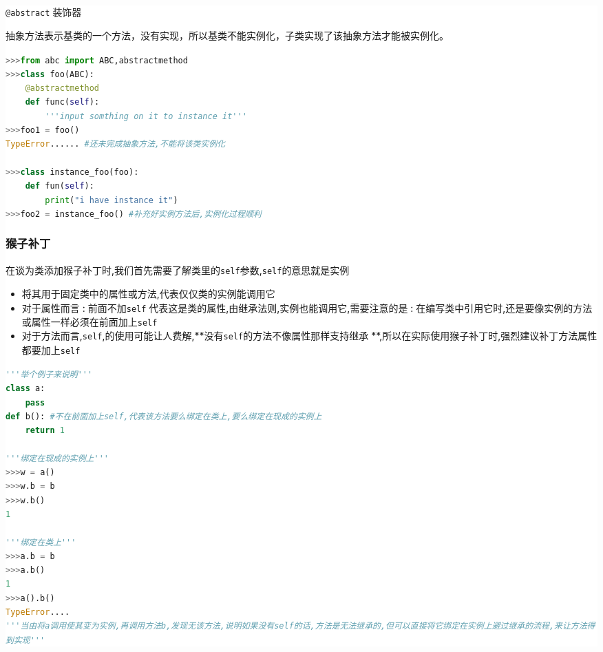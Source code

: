 

`@abstract` 装饰器

抽象方法表示基类的一个方法，没有实现，所以基类不能实例化，子类实现了该抽象方法才能被实例化。

```python
>>>from abc import ABC,abstractmethod
>>>class foo(ABC):
    @abstractmethod
    def func(self):
        '''input somthing on it to instance it'''
>>>foo1 = foo()
TypeError...... #还未完成抽象方法,不能将该类实例化

>>>class instance_foo(foo):
    def fun(self):
        print("i have instance it")
>>>foo2 = instance_foo() #补充好实例方法后,实例化过程顺利
```





### 猴子补丁

在谈为类添加猴子补丁时,我们首先需要了解类里的`self`参数,`self`的意思就是实例



-   将其用于固定类中的属性或方法,代表仅仅类的实例能调用它
-   对于属性而言 : 前面不加`self` 代表这是类的属性,由继承法则,实例也能调用它,需要注意的是 : 在编写类中引用它时,还是要像实例的方法或属性一样必须在前面加上`self`
-    对于方法而言,`self`,的使用可能让人费解,**没有`self`的方法不像属性那样支持继承 **,所以在实际使用猴子补丁时,强烈建议补丁方法属性都要加上`self`

```python
'''举个例子来说明'''
class a:
    pass
def b(): #不在前面加上self,代表该方法要么绑定在类上,要么绑定在现成的实例上
    return 1

'''绑定在现成的实例上'''
>>>w = a()
>>>w.b = b
>>>w.b()
1

'''绑定在类上'''
>>>a.b = b
>>>a.b()
1
>>>a().b() 
TypeError....
'''当由将a调用使其变为实例,再调用方法b,发现无该方法,说明如果没有self的话,方法是无法继承的,但可以直接将它绑定在实例上避过继承的流程,来让方法得到实现'''
```

